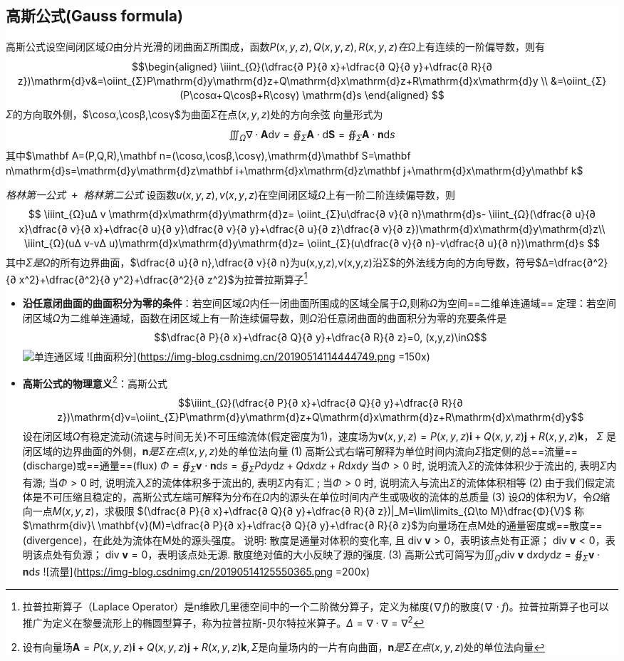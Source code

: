 
## 高斯公式(Gauss formula)  
<kbd>高斯公式</kbd>设空间闭区域$Ω$由分片光滑的闭曲面$Σ$所围成，函数$P(x,y,z), Q(x,y,z), R(x,y,z)在Ω$上有连续的一阶偏导数，则有$$\begin{aligned} 
\iiint_{Ω}(\dfrac{∂ P}{∂ x}+\dfrac{∂ Q}{∂ y}+\dfrac{∂ R}{∂ z})\mathrm{d}v&=\oiint_{Σ}P\mathrm{d}y\mathrm{d}z+Q\mathrm{d}x\mathrm{d}z+R\mathrm{d}x\mathrm{d}y \\
&=\oiint_{Σ}(P\cosα+Q\cosβ+R\cosγ) \mathrm{d}s
\end{aligned} $$  $Σ$的方向取外侧，$\cosα,\cosβ,\cosγ$为曲面$Σ$在点$(x,y,z)$处的方向余弦
向量形式为$$\iiint_{Ω}∇\cdot \mathbf A\mathrm{d}v=\oiint_{Σ}\mathbf A\cdot \mathrm{d}\mathbf S=\oiint_{Σ}\mathbf A\cdot \mathbf n \mathrm{d}s$$其中$\mathbf A=(P,Q,R),\mathbf n=(\cosα,\cosβ,\cosγ),\mathrm{d}\mathbf S=\mathbf n\mathrm{d}s=\mathrm{d}y\mathrm{d}z\mathbf i+\mathrm{d}x\mathrm{d}z\mathbf j+\mathrm{d}x\mathrm{d}y\mathbf k$

<kbd>*格林第一公式 + 格林第二公式*</kbd> 设函数$u(x,y,z), v(x,y,z)$在空间闭区域$Ω$上有一阶二阶连续偏导数，则$$
\iiint_{Ω}uΔ v \mathrm{d}x\mathrm{d}y\mathrm{d}z=
\oiint_{Σ}u\dfrac{∂ v}{∂ n}\mathrm{d}s-
\iiint_{Ω}(\dfrac{∂ u}{∂ x}\dfrac{∂ v}{∂ x}+\dfrac{∂ u}{∂ y}\dfrac{∂ v}{∂ y}+\dfrac{∂ u}{∂ z}\dfrac{∂ v}{∂ z})\mathrm{d}x\mathrm{d}y\mathrm{d}z\\
\iiint_{Ω}(uΔ v-vΔ u)\mathrm{d}x\mathrm{d}y\mathrm{d}z=
\oiint_{Σ}(u\dfrac{∂ v}{∂ n}-v\dfrac{∂ u}{∂ n})\mathrm{d}s
$$ 其中$Σ是Ω$的所有边界曲面，$\dfrac{∂ u}{∂ n},\dfrac{∂ v}{∂ n}为u(x,y,z),v(x,y,z)沿Σ$的外法线方向的方向导数，符号$Δ=\dfrac{∂^2}{∂ x^2}+\dfrac{∂^2}{∂ y^2}+\dfrac{∂^2}{∂ z^2}$为拉普拉斯算子[^7]


[^7]: 拉普拉斯算子（Laplace Operator）是n维欧几里德空间中的一个二阶微分算子，定义为梯度($∇ f$)的散度($∇\cdot f$)。拉普拉斯算子也可以推广为定义在黎曼流形上的椭圆型算子，称为拉普拉斯-贝尔特拉米算子。$Δ=∇⋅∇=∇^2$


- **沿任意闭曲面的曲面积分为零的条件**：若空间区域$Ω$内任一闭曲面所围成的区域全属于$Ω$,则称$Ω$为空间==二维单连通域==
<kbd>定理</kbd>：若空间闭区域$Ω$为二维单连通域，函数在闭区域上有一阶连续偏导数，则$Ω$沿任意闭曲面的曲面积分为零的充要条件是$$\dfrac{∂ P}{∂ x}+\dfrac{∂ Q}{∂ y}+\dfrac{∂ R}{∂ z}=0, (x,y,z)\inΩ$$
![单连通区域](https://img-blog.csdnimg.cn/20190514114022197.png) ![曲面积分](https://img-blog.csdnimg.cn/20190514114444749.png =150x)

- **高斯公式的物理意义**[^8]：高斯公式
$$\iiint_{Ω}(\dfrac{∂ P}{∂ x}+\dfrac{∂ Q}{∂ y}+\dfrac{∂ R}{∂ z})\mathrm{d}v=\oiint_{Σ}P\mathrm{d}y\mathrm{d}z+Q\mathrm{d}x\mathrm{d}z+R\mathrm{d}x\mathrm{d}y$$
设在闭区域$Ω$有稳定流动(流速与时间无关)不可压缩流体(假定密度为1)，速度场为$\mathbf v(x,y,z)=P(x,y,z)\mathbf i+Q(x,y,z)\mathbf j+R(x,y,z)\mathbf k$， $Σ$ 是闭区域的边界曲面的外侧，$\mathbf n是Σ在点(x,y,z)$处的单位法向量
(1) 高斯公式右端可解释为单位时间内流向$Σ$指定侧的总==流量==(discharge)或==通量==(flux)
$Φ=\oiint_{Σ}\mathbf v\cdot\mathbf n\mathrm{d}s=\oiint_{Σ}P\mathrm{d}y\mathrm{d}z+Q\mathrm{d}x\mathrm{d}z+R\mathrm{d}x\mathrm{d}y$
当$Φ>0$ 时, 说明流入$Σ$的流体体积少于流出的, 表明$Σ$内有源;
当$Φ>0$ 时, 说明流入$Σ$的流体体积多于流出的, 表明$Σ$内有汇 ;
当$Φ>0$ 时, 说明流入与流出$Σ$的流体体积相等
(2) 由于我们假定流体是不可压缩且稳定的，高斯公式左端可解释为分布在$Ω$内的源头在单位时间内产生或吸收的流体的总质量
(3) 设$Ω$的体积为$V$，令$Ω$缩向一点$M(x,y,z)$，求极限
$(\dfrac{∂ P}{∂ x}+\dfrac{∂ Q}{∂ y}+\dfrac{∂ R}{∂ z})|_M=\lim\limits_{Ω\to M}\dfrac{Φ}{V}$
称$\mathrm{div}\ \mathbf{v}(M)=\dfrac{∂ P}{∂ x}+\dfrac{∂ Q}{∂ y}+\dfrac{∂ R}{∂ z}$为向量场在点M处的通量密度或==散度==(divergence)，在此处为流体在M处的源头强度。
说明: 散度是通量对体积的变化率, 且
$\mathrm{div}\ \mathbf{v}>0$，表明该点处有正源； 
$\mathrm{div}\ \mathbf{v}<0$，表明该点处有负源； 
$\mathrm{div}\ \mathbf{v}=0$，表明该点处无源.
散度绝对值的大小反映了源的强度.
(3) 高斯公式可简写为$\iiint_{Ω}\mathrm{div}\ \mathbf{v} \ \mathrm{d}x\mathrm{d}y\mathrm{d}z=\oiint_{Σ}\mathbf v\cdot\mathbf n\mathrm{d}s$
![流量](https://img-blog.csdnimg.cn/20190514125550365.png =200x)


[^0]: 哈密顿引进了一个矢性微分算子$∇=\dfrac{∂}{∂ x}\mathbf i+\dfrac{∂}{∂ y}\mathbf j+\dfrac{∂}{∂ z}\mathbf k$，称为哈密顿算子(Hamiltonian)或者nabla算子，读作 del ta或nabla 
[^1]: 平面向量极坐标$(ρ,θ)$和直角坐标$(x,y)$换算：$\begin{cases}x=ρ\cosθ \\ y=ρ\sinθ\end{cases},ρ\in[0,+∞),θ\in[0,2π)$
[^2]: 雅可比矩阵(Jacobian matrix) $J(x_1,\cdots,x_n)=\dfrac{∂(y_1,\cdots,y_m)}{∂(x_1,\cdots,x_n)}=\begin{pmatrix}\dfrac{∂ y_1}{∂ x_1}\cdots\dfrac{∂ y_1}{∂ x_n} \\ \vdots \ddots \vdots \\ \dfrac{∂ y_m}{∂ x_1}\cdots\dfrac{∂ y_m}{∂ x_n} \end{pmatrix}$
[^3]: 柱面坐标$(ρ,θ,z)$和直角坐标$(x,y,z)$的换算$\begin{cases}x=ρ\cosθ \\ y=ρ\sinθ \\ z=z\end{cases},ρ\in[0,+∞),θ\in[0,2π),z\in[0,+∞)$，球面坐标$(r,ϕ,θ)$和直角坐标$(x,y,z)$的换算$\begin{cases}x=r\sinϕ\cosθ \\ y=r\sinϕ\sinθ \\z=r\cosϕ\end{cases},ρ\in[0,+∞),ϕ\in[0,π),θ\in[0,2π)$
[^4]: 力学上质心坐标的计算公式$\mathbf r=\dfrac{\sum m_i\mathbf r_i}{M}, M=\sum m_i$
[^8]: 设有向量场$\mathbf A=P(x,y,z)\mathbf i+Q(x,y,z)\mathbf j+R(x,y,z)\mathbf k,Σ$是向量场内的一片有向曲面，$\mathbf n是Σ在点(x,y,z)$处的单位法向量
[^9]: 设有向量场$\mathbf A=P(x,y,z)\mathbf i+Q(x,y,z)\mathbf j+R(x,y,z)\mathbf k,Γ$是向量场内的一条分段光滑的有向闭合曲线，$\mathbfτ是Γ在点(x,y,z)$处的单位切向量